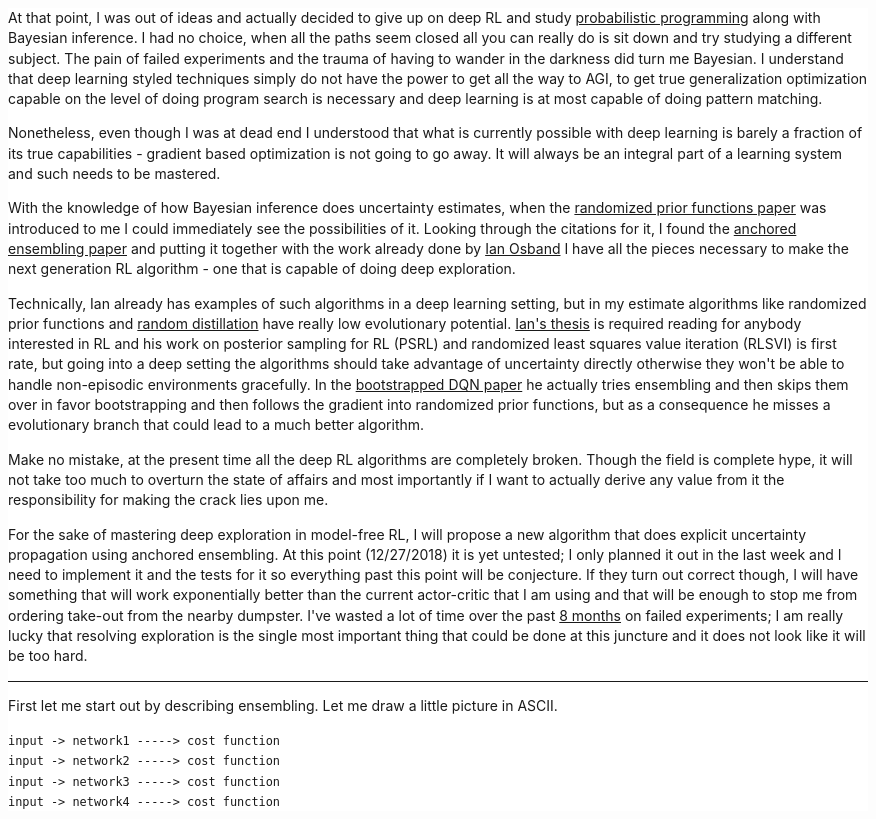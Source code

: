 At that point, I was out of ideas and actually decided to give up on deep RL and study [probabilistic programming](https://www.reddit.com/r/MachineLearning/comments/a5t7wu/d_stuart_russel_probabilistic_programming_and_ai/) along with Bayesian inference. I had no choice, when all the paths seem closed all you can really do is sit down and try studying a different subject. The pain of failed experiments and the trauma of having to wander in the darkness did turn me Bayesian. I understand that deep learning styled techniques simply do not have the power to get all the way to AGI, to get true generalization optimization capable on the level of doing program search is necessary and deep learning is at most capable of doing pattern matching.

Nonetheless, even though I was at dead end I understood that what is currently possible with deep learning is barely a fraction of its true capabilities - gradient based optimization is not going to go away. It will always be an integral part of a learning system and such needs to be mastered.

With the knowledge of how Bayesian inference does uncertainty estimates, when the [randomized prior functions paper](https://arxiv.org/abs/1806.03335) was introduced to me I could immediately see the possibilities of it. Looking through the citations for it, I found the [anchored ensembling paper](https://arxiv.org/abs/1810.05546) and putting it together with the work already done by [Ian Osband](http://iosband.github.io/research.html) I have all the pieces necessary to make the next generation RL algorithm - one that is capable of doing deep exploration.

Technically, Ian already has examples of such algorithms in a deep learning setting, but in my estimate algorithms like randomized prior functions and [random distillation](https://arxiv.org/abs/1810.12894) have really low evolutionary potential. [Ian's thesis](https://searchworks.stanford.edu/view/11891201) is required reading for anybody interested in RL and his work on posterior sampling for RL (PSRL) and randomized least squares value iteration (RLSVI) is first rate, but going into a deep setting the algorithms should take advantage of uncertainty directly otherwise they won't be able to handle non-episodic environments gracefully. In the [bootstrapped DQN paper](https://arxiv.org/abs/1602.04621) he actually tries ensembling and then skips them over in favor bootstrapping and then follows the gradient into randomized prior functions, but as a consequence he misses a evolutionary branch that could lead to a much better algorithm.

Make no mistake, at the present time all the deep RL algorithms are completely broken. Though the field is complete hype, it will not take too much to overturn the state of affairs and most importantly if I want to actually derive any value from it the responsibility for making the crack lies upon me.

For the sake of mastering deep exploration in model-free RL, I will propose a new algorithm that does explicit uncertainty propagation using anchored ensembling. At this point (12/27/2018) it is yet untested; I only planned it out in the last week and I need to implement it and the tests for it so everything past this point will be conjecture. If they turn out correct though, I will have something that will work exponentially better than the current actor-critic that I am using and that will be enough to stop me from ordering take-out from the nearby dumpster. I've wasted a lot of time over the past [8 months](https://www.reddit.com/r/reinforcementlearning/comments/8cn7m5/d_how_to_do_optimistic_initialization_for_deep_rl/) on failed experiments; I am really lucky that resolving exploration is the single most important thing that could be done at this juncture and it does not look like it will be too hard.

---

First let me start out by describing ensembling. Let me draw a little picture in ASCII.

    input -> network1 -----> cost function
    input -> network2 -----> cost function
    input -> network3 -----> cost function
    input -> network4 -----> cost function
